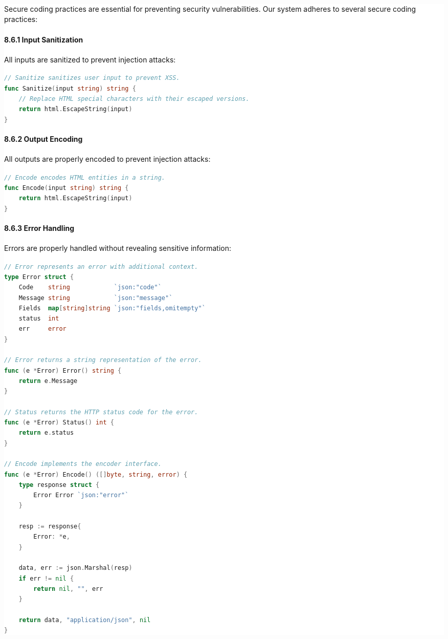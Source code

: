 Secure coding practices are essential for preventing security vulnerabilities. Our system adheres to several secure coding practices:

#### 8.6.1 Input Sanitization

All inputs are sanitized to prevent injection attacks:

```go
// Sanitize sanitizes user input to prevent XSS.
func Sanitize(input string) string {
    // Replace HTML special characters with their escaped versions.
    return html.EscapeString(input)
}
```

#### 8.6.2 Output Encoding

All outputs are properly encoded to prevent injection attacks:

```go
// Encode encodes HTML entities in a string.
func Encode(input string) string {
    return html.EscapeString(input)
}
```

#### 8.6.3 Error Handling

Errors are properly handled without revealing sensitive information:

```go
// Error represents an error with additional context.
type Error struct {
    Code    string            `json:"code"`
    Message string            `json:"message"`
    Fields  map[string]string `json:"fields,omitempty"`
    status  int
    err     error
}

// Error returns a string representation of the error.
func (e *Error) Error() string {
    return e.Message
}

// Status returns the HTTP status code for the error.
func (e *Error) Status() int {
    return e.status
}

// Encode implements the encoder interface.
func (e *Error) Encode() ([]byte, string, error) {
    type response struct {
        Error Error `json:"error"`
    }

    resp := response{
        Error: *e,
    }

    data, err := json.Marshal(resp)
    if err != nil {
        return nil, "", err
    }

    return data, "application/json", nil
}
```